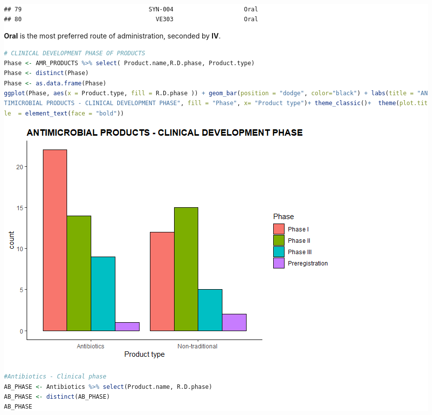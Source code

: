     ## 79                                    SYN-004                    Oral
    ## 80                                      VE303                    Oral

**Oral** is the most preferred route of administration, seconded by
**IV**. </br>

``` r
# CLINICAL DEVELOPMENT PHASE OF PRODUCTS
Phase <- AMR_PRODUCTS %>% select( Product.name,R.D.phase, Product.type)
Phase <- distinct(Phase)
Phase <- as.data.frame(Phase)
ggplot(Phase, aes(x = Product.type, fill = R.D.phase )) + geom_bar(position = "dodge", color="black") + labs(title = "ANTIMICROBIAL PRODUCTS - CLINICAL DEVELOPMENT PHASE", fill = "Phase", x= "Product type")+ theme_classic()+  theme(plot.title  = element_text(face = "bold"))
```

![](STAGE2_DATA-VISUALIZATION-OF-ANTIMICROBIAL-PRODUCTS_files/figure-markdown_github/unnamed-chunk-6-1.png)

``` r
#Antibiotics - Clinical phase
AB_PHASE <- Antibiotics %>% select(Product.name, R.D.phase)
AB_PHASE <- distinct(AB_PHASE)
AB_PHASE
```

